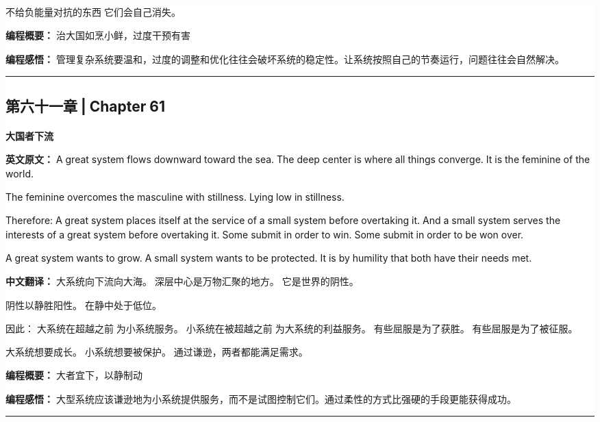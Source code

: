不给负能量对抗的东西
它们会自己消失。

**编程概要：** 治大国如烹小鲜，过度干预有害

**编程感悟：** 管理复杂系统要温和，过度的调整和优化往往会破坏系统的稳定性。让系统按照自己的节奏运行，问题往往会自然解决。

---

## 第六十一章 | Chapter 61
**大国者下流**

**英文原文：**
A great system flows downward toward the sea.
The deep center is where all things converge.
It is the feminine of the world.

The feminine overcomes the masculine
with stillness. Lying low in stillness.

Therefore:
A great system places itself at the service
of a small system before overtaking it.
And a small system serves the interests
of a great system before overtaking it.
Some submit in order to win.
Some submit in order to be won over.

A great system wants to grow.
A small system wants to be protected.
It is by humility that both have their needs met.

**中文翻译：**
大系统向下流向大海。
深层中心是万物汇聚的地方。
它是世界的阴性。

阴性以静胜阳性。
在静中处于低位。

因此：
大系统在超越之前
为小系统服务。
小系统在被超越之前
为大系统的利益服务。
有些屈服是为了获胜。
有些屈服是为了被征服。

大系统想要成长。
小系统想要被保护。
通过谦逊，两者都能满足需求。

**编程概要：** 大者宜下，以静制动

**编程感悟：** 大型系统应该谦逊地为小系统提供服务，而不是试图控制它们。通过柔性的方式比强硬的手段更能获得成功。

---
